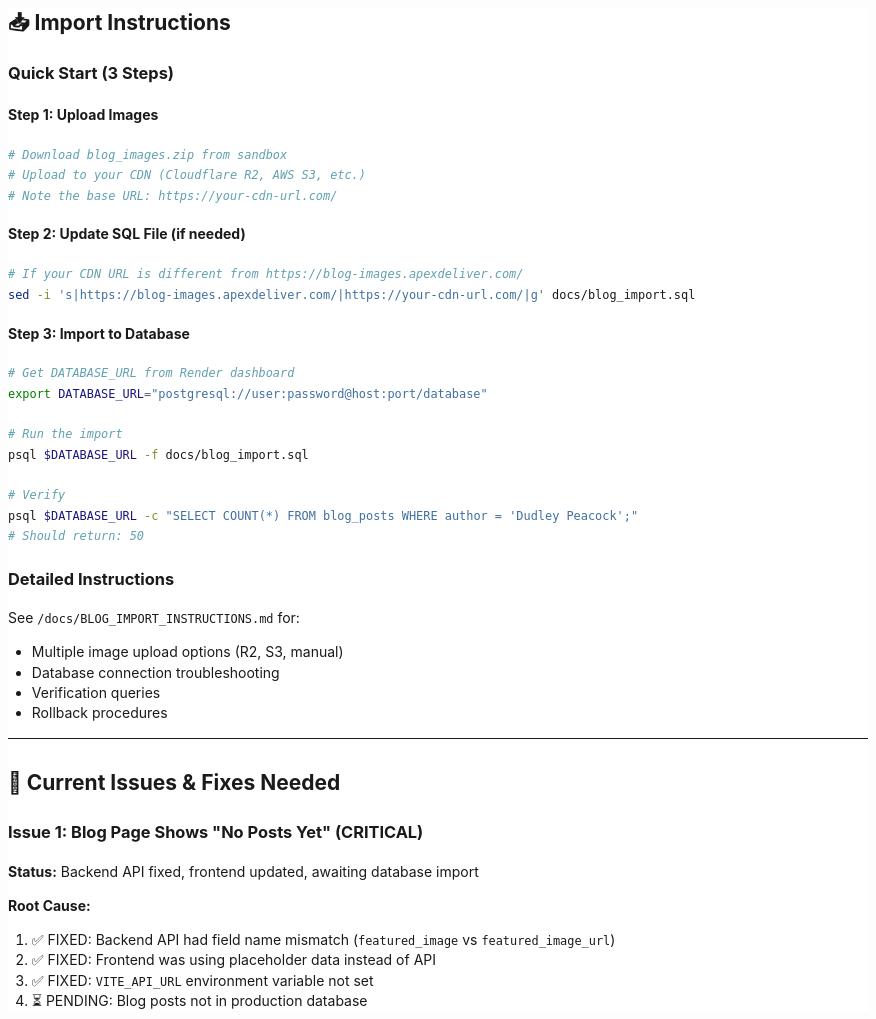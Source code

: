 ## 📥 Import Instructions

### Quick Start (3 Steps)

#### Step 1: Upload Images
```bash
# Download blog_images.zip from sandbox
# Upload to your CDN (Cloudflare R2, AWS S3, etc.)
# Note the base URL: https://your-cdn-url.com/
```

#### Step 2: Update SQL File (if needed)
```bash
# If your CDN URL is different from https://blog-images.apexdeliver.com/
sed -i 's|https://blog-images.apexdeliver.com/|https://your-cdn-url.com/|g' docs/blog_import.sql
```

#### Step 3: Import to Database
```bash
# Get DATABASE_URL from Render dashboard
export DATABASE_URL="postgresql://user:password@host:port/database"

# Run the import
psql $DATABASE_URL -f docs/blog_import.sql

# Verify
psql $DATABASE_URL -c "SELECT COUNT(*) FROM blog_posts WHERE author = 'Dudley Peacock';"
# Should return: 50
```

### Detailed Instructions

See `/docs/BLOG_IMPORT_INSTRUCTIONS.md` for:
- Multiple image upload options (R2, S3, manual)
- Database connection troubleshooting
- Verification queries
- Rollback procedures

---

## 🐛 Current Issues & Fixes Needed

### Issue 1: Blog Page Shows "No Posts Yet" (CRITICAL)

**Status:** Backend API fixed, frontend updated, awaiting database import

**Root Cause:**
1. ✅ FIXED: Backend API had field name mismatch (`featured_image` vs `featured_image_url`)
2. ✅ FIXED: Frontend was using placeholder data instead of API
3. ✅ FIXED: `VITE_API_URL` environment variable not set
4. ⏳ PENDING: Blog posts not in production database
